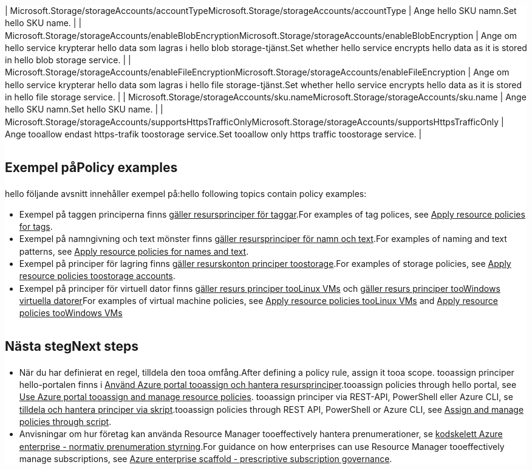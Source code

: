 | <span data-ttu-id="c5c3c-338">Microsoft.Storage/storageAccounts/accountType</span><span class="sxs-lookup"><span data-stu-id="c5c3c-338">Microsoft.Storage/storageAccounts/accountType</span></span> | <span data-ttu-id="c5c3c-339">Ange hello SKU namn.</span><span class="sxs-lookup"><span data-stu-id="c5c3c-339">Set hello SKU name.</span></span> |
| <span data-ttu-id="c5c3c-340">Microsoft.Storage/storageAccounts/enableBlobEncryption</span><span class="sxs-lookup"><span data-stu-id="c5c3c-340">Microsoft.Storage/storageAccounts/enableBlobEncryption</span></span> | <span data-ttu-id="c5c3c-341">Ange om hello service krypterar hello data som lagras i hello blob storage-tjänst.</span><span class="sxs-lookup"><span data-stu-id="c5c3c-341">Set whether hello service encrypts hello data as it is stored in hello blob storage service.</span></span> |
| <span data-ttu-id="c5c3c-342">Microsoft.Storage/storageAccounts/enableFileEncryption</span><span class="sxs-lookup"><span data-stu-id="c5c3c-342">Microsoft.Storage/storageAccounts/enableFileEncryption</span></span> | <span data-ttu-id="c5c3c-343">Ange om hello service krypterar hello data som lagras i hello file storage-tjänst.</span><span class="sxs-lookup"><span data-stu-id="c5c3c-343">Set whether hello service encrypts hello data as it is stored in hello file storage service.</span></span> |
| <span data-ttu-id="c5c3c-344">Microsoft.Storage/storageAccounts/sku.name</span><span class="sxs-lookup"><span data-stu-id="c5c3c-344">Microsoft.Storage/storageAccounts/sku.name</span></span> | <span data-ttu-id="c5c3c-345">Ange hello SKU namn.</span><span class="sxs-lookup"><span data-stu-id="c5c3c-345">Set hello SKU name.</span></span> |
| <span data-ttu-id="c5c3c-346">Microsoft.Storage/storageAccounts/supportsHttpsTrafficOnly</span><span class="sxs-lookup"><span data-stu-id="c5c3c-346">Microsoft.Storage/storageAccounts/supportsHttpsTrafficOnly</span></span> | <span data-ttu-id="c5c3c-347">Ange tooallow endast https-trafik toostorage service.</span><span class="sxs-lookup"><span data-stu-id="c5c3c-347">Set tooallow only https traffic toostorage service.</span></span> |


## <a name="policy-examples"></a><span data-ttu-id="c5c3c-348">Exempel på</span><span class="sxs-lookup"><span data-stu-id="c5c3c-348">Policy examples</span></span>

<span data-ttu-id="c5c3c-349">hello följande avsnitt innehåller exempel på:</span><span class="sxs-lookup"><span data-stu-id="c5c3c-349">hello following topics contain policy examples:</span></span>

* <span data-ttu-id="c5c3c-350">Exempel på taggen principerna finns [gäller resursprinciper för taggar](resource-manager-policy-tags.md).</span><span class="sxs-lookup"><span data-stu-id="c5c3c-350">For examples of tag polices, see [Apply resource policies for tags](resource-manager-policy-tags.md).</span></span>
* <span data-ttu-id="c5c3c-351">Exempel på namngivning och text mönster finns [gäller resursprinciper för namn och text](resource-manager-policy-naming-convention.md).</span><span class="sxs-lookup"><span data-stu-id="c5c3c-351">For examples of naming and text patterns, see [Apply resource policies for names and text](resource-manager-policy-naming-convention.md).</span></span>
* <span data-ttu-id="c5c3c-352">Exempel på principer för lagring finns [gäller resurskonton principer toostorage](resource-manager-policy-storage.md).</span><span class="sxs-lookup"><span data-stu-id="c5c3c-352">For examples of storage policies, see [Apply resource policies toostorage accounts](resource-manager-policy-storage.md).</span></span>
* <span data-ttu-id="c5c3c-353">Exempel på principer för virtuell dator finns [gäller resurs principer tooLinux VMs](../virtual-machines/linux/policy.md?toc=%2fazure%2fazure-resource-manager%2ftoc.json) och [gäller resurs principer tooWindows virtuella datorer](../virtual-machines/windows/policy.md?toc=%2fazure%2fazure-resource-manager%2ftoc.json)</span><span class="sxs-lookup"><span data-stu-id="c5c3c-353">For examples of virtual machine policies, see [Apply resource policies tooLinux VMs](../virtual-machines/linux/policy.md?toc=%2fazure%2fazure-resource-manager%2ftoc.json) and [Apply resource policies tooWindows VMs](../virtual-machines/windows/policy.md?toc=%2fazure%2fazure-resource-manager%2ftoc.json)</span></span>


## <a name="next-steps"></a><span data-ttu-id="c5c3c-354">Nästa steg</span><span class="sxs-lookup"><span data-stu-id="c5c3c-354">Next steps</span></span>
* <span data-ttu-id="c5c3c-355">När du har definierat en regel, tilldela den tooa omfång.</span><span class="sxs-lookup"><span data-stu-id="c5c3c-355">After defining a policy rule, assign it tooa scope.</span></span> <span data-ttu-id="c5c3c-356">tooassign principer hello-portalen finns i [Använd Azure portal tooassign och hantera resursprinciper](resource-manager-policy-portal.md).</span><span class="sxs-lookup"><span data-stu-id="c5c3c-356">tooassign policies through hello portal, see [Use Azure portal tooassign and manage resource policies](resource-manager-policy-portal.md).</span></span> <span data-ttu-id="c5c3c-357">tooassign principer via REST-API, PowerShell eller Azure CLI, se [tilldela och hantera principer via skript](resource-manager-policy-create-assign.md).</span><span class="sxs-lookup"><span data-stu-id="c5c3c-357">tooassign policies through REST API, PowerShell or Azure CLI, see [Assign and manage policies through script](resource-manager-policy-create-assign.md).</span></span>
* <span data-ttu-id="c5c3c-358">Anvisningar om hur företag kan använda Resource Manager tooeffectively hantera prenumerationer, se [kodskelett Azure enterprise - normativ prenumeration styrning](resource-manager-subscription-governance.md).</span><span class="sxs-lookup"><span data-stu-id="c5c3c-358">For guidance on how enterprises can use Resource Manager tooeffectively manage subscriptions, see [Azure enterprise scaffold - prescriptive subscription governance](resource-manager-subscription-governance.md).</span></span>